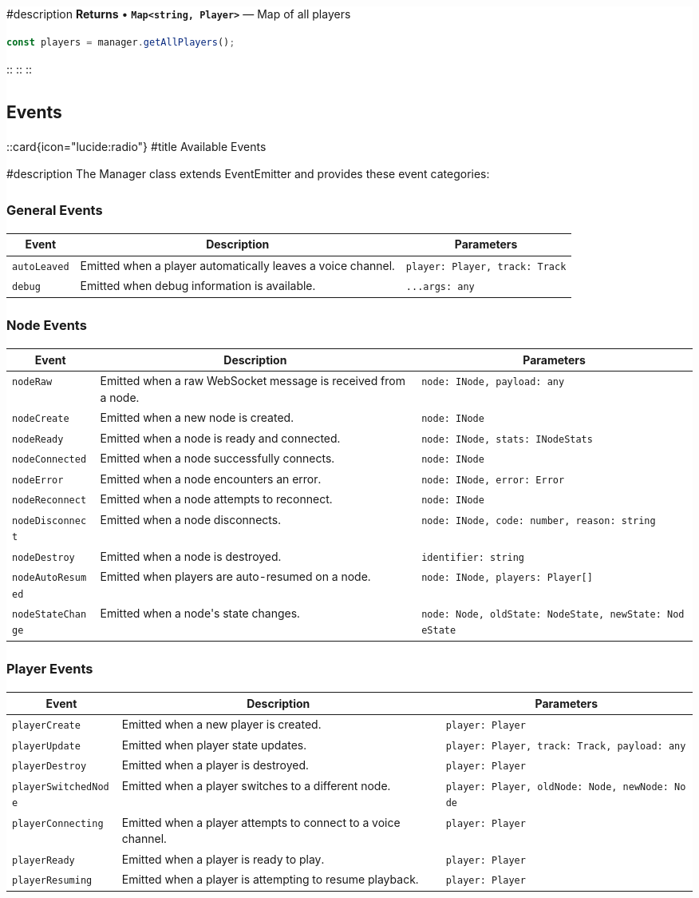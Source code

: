   #description
  **Returns**
  • **`Map<string, Player>`** — Map of all players

  ```js
  const players = manager.getAllPlayers();
  ```
  ::
::
::

## Events

::card{icon="lucide:radio"}
  #title
Available Events

  #description
The Manager class extends EventEmitter and provides these event categories:

### General Events
| Event | Description | Parameters |
|-------|-------------|------------|
| `autoLeaved` | Emitted when a player automatically leaves a voice channel. | `player: Player, track: Track` |
| `debug` | Emitted when debug information is available. | `...args: any` |

### Node Events
| Event | Description | Parameters |
|-------|-------------|------------|
| `nodeRaw` | Emitted when a raw WebSocket message is received from a node. | `node: INode, payload: any` |
| `nodeCreate` | Emitted when a new node is created. | `node: INode` |
| `nodeReady` | Emitted when a node is ready and connected. | `node: INode, stats: INodeStats` |
| `nodeConnected` | Emitted when a node successfully connects. | `node: INode` |
| `nodeError` | Emitted when a node encounters an error. | `node: INode, error: Error` |
| `nodeReconnect` | Emitted when a node attempts to reconnect. | `node: INode` |
| `nodeDisconnect` | Emitted when a node disconnects. | `node: INode, code: number, reason: string` |
| `nodeDestroy` | Emitted when a node is destroyed. | `identifier: string` |
| `nodeAutoResumed` | Emitted when players are auto-resumed on a node. | `node: INode, players: Player[]` |
| `nodeStateChange` | Emitted when a node's state changes. | `node: Node, oldState: NodeState, newState: NodeState` |

### Player Events
| Event | Description | Parameters |
|-------|-------------|------------|
| `playerCreate` | Emitted when a new player is created. | `player: Player` |
| `playerUpdate` | Emitted when player state updates. | `player: Player, track: Track, payload: any` |
| `playerDestroy` | Emitted when a player is destroyed. | `player: Player` |
| `playerSwitchedNode` | Emitted when a player switches to a different node. | `player: Player, oldNode: Node, newNode: Node` |
| `playerConnecting` | Emitted when a player attempts to connect to a voice channel. | `player: Player` |
| `playerReady` | Emitted when a player is ready to play. | `player: Player` |
| `playerResuming` | Emitted when a player is attempting to resume playback. | `player: Player` |